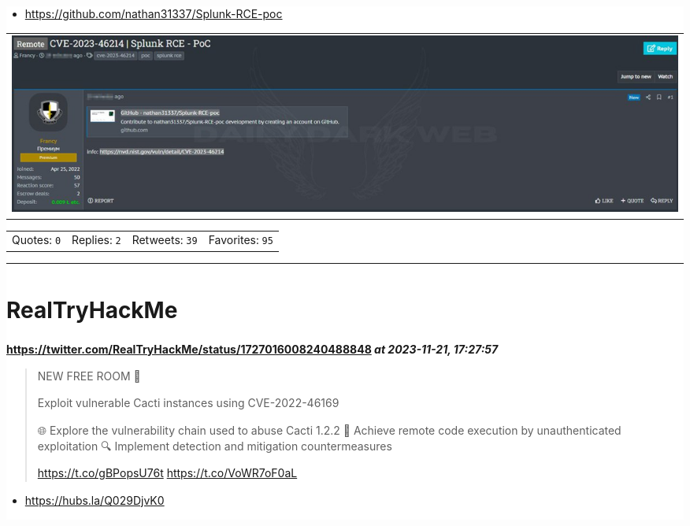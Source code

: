 * https://github.com/nathan31337/Splunk-RCE-poc

<table><tr>
<td><img src="pictures/fae973744b8faadaddb0da1ac7995d81e3a0851445e95bf40ecc20fb6f55718e.jpg" alt="fae973744b8faadaddb0da1ac7995d81e3a0851445e95bf40ecc20fb6f55718e.jpg"></td>
</table></tr>
<table><tr>
<td>Quotes: <code>0</code></td>
<td>Replies: <code>2</code></td>
<td>Retweets: <code>39</code></td>
<td>Favorites: <code>95</code></td>
</tr></table>

---

# RealTryHackMe
**https://twitter.com/RealTryHackMe/status/1727016008240488848 _at 2023-11-21, 17:27:57_**
<blockquote>
NEW FREE ROOM 🌵

Exploit vulnerable Cacti instances using CVE-2022-46169

🌐 Explore the vulnerability chain used to abuse Cacti 1.2.2
💽 Achieve remote code execution by unauthenticated exploitation
🔍 Implement detection and mitigation countermeasures

https://t.co/gBPopsU76t https://t.co/VoWR7oF0aL
</blockquote>

* https://hubs.la/Q029DjvK0

<table><tr>